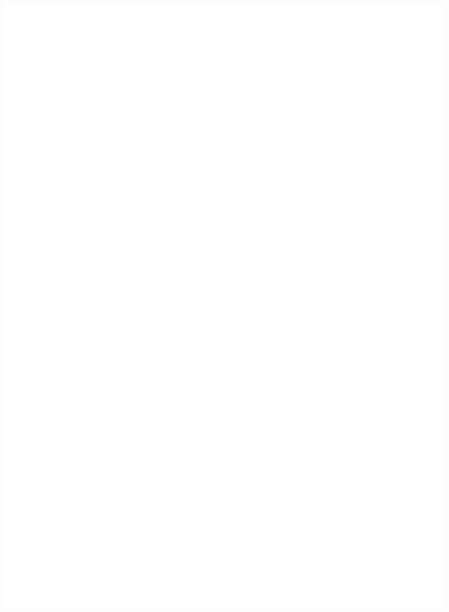 <span style='color:white'>Date: 2025-01-27<br>Mean consultation length (min): 10.3095238095238<\/span>","<span style='color:white'>Date: 2025-01-28<br>Mean consultation length (min): 10.1273712737127<\/span>","<span style='color:white'>Date: 2025-01-29<br>Mean consultation length (min): 9.98826979472141<\/span>","<span style='color:white'>Date: 2025-01-30<br>Mean consultation length (min): 10.0416666666667<\/span>","<span style='color:white'>Date: 2025-01-31<br>Mean consultation length (min): 10.4507462686567<\/span>","<span style='color:white'>Date: 2025-02-01<br>Mean consultation length (min): 9.93074792243767<\/span>","<span style='color:white'>Date: 2025-02-02<br>Mean consultation length (min): 10.1440922190202<\/span>","<span style='color:white'>Date: 2025-02-03<br>Mean consultation length (min): 9.8486646884273<\/span>","<span style='color:white'>Date: 2025-02-04<br>Mean consultation length (min): 9.575<\/span>","<span style='color:white'>Date: 2025-02-05<br>Mean consultation length (min): 9.97089947089947<\/span>","<span style='color:white'>Date: 2025-02-06<br>Mean consultation length (min): 10.054441260745<\/span>","<span style='color:white'>Date: 2025-02-07<br>Mean consultation length (min): 9.91246684350133<\/span>","<span style='color:white'>Date: 2025-02-08<br>Mean consultation length (min): 10.090395480226<\/span>","<span style='color:white'>Date: 2025-02-09<br>Mean consultation length (min): 9.81058495821727<\/span>","<span style='color:white'>Date: 2025-02-10<br>Mean consultation length (min): 9.96808510638298<\/span>","<span style='color:white'>Date: 2025-02-11<br>Mean consultation length (min): 10.1049723756906<\/span>","<span style='color:white'>Date: 2025-02-12<br>Mean consultation length (min): 10.1104100946372<\/span>","<span style='color:white'>Date: 2025-02-13<br>Mean consultation length (min): 10.1538461538462<\/span>","<span style='color:white'>Date: 2025-02-14<br>Mean consultation length (min): 10.5365853658537<\/span>","<span style='color:white'>Date: 2025-02-15<br>Mean consultation length (min): 9.56940509915014<\/span>","<span style='color:white'>Date: 2025-02-16<br>Mean consultation length (min): 9.8954802259887<\/span>","<span style='color:white'>Date: 2025-02-17<br>Mean consultation length (min): 10.7900874635569<\/span>","<span style='color:white'>Date: 2025-02-18<br>Mean consultation length (min): 8.94366197183099<\/span>","<span style='color:white'>Date: 2025-02-19<br>Mean consultation length (min): 9.6<\/span>","<span style='color:white'>Date: 2025-02-20<br>Mean consultation length (min): 10.1745562130178<\/span>","<span style='color:white'>Date: 2025-02-21<br>Mean consultation length (min): 9.98186528497409<\/span>","<span style='color:white'>Date: 2025-02-22<br>Mean consultation length (min): 10.8677248677249<\/span>","<span style='color:white'>Date: 2025-02-23<br>Mean consultation length (min): 9.34005037783375<\/span>","<span style='color:white'>Date: 2025-02-24<br>Mean consultation length (min): 9.85828877005348<\/span>","<span style='color:white'>Date: 2025-02-25<br>Mean consultation length (min): 9.47761194029851<\/span>","<span style='color:white'>Date: 2025-02-26<br>Mean consultation length (min): 10.0413223140496<\/span>","<span style='color:white'>Date: 2025-02-27<br>Mean consultation length (min): 10.2587209302326<\/span>","<span style='color:white'>Date: 2025-02-28<br>Mean consultation length (min): 9.02439024390244<\/span>","<span style='color:white'>Date: 2025-03-01<br>Mean consultation length (min): 10.9322493224932<\/span>","<span style='color:white'>Date: 2025-03-02<br>Mean consultation length (min): 9.35<\/span>","<span style='color:white'>Date: 2025-03-03<br>Mean consultation length (min): 10.1585014409222<\/span>","<span style='color:white'>Date: 2025-03-04<br>Mean consultation length (min): 9.95945945945946<\/span>","<span style='color:white'>Date: 2025-03-05<br>Mean consultation length (min): 9.85479452054794<\/span>","<span style='color:white'>Date: 2025-03-06<br>Mean consultation length (min): 10<\/span>","<span style='color:white'>Date: 2025-03-07<br>Mean consultation length (min): 10.0083798882682<\/span>","<span style='color:white'>Date: 2025-03-08<br>Mean consultation length (min): 9.54155495978552<\/span>","<span style='color:white'>Date: 2025-03-09<br>Mean consultation length (min): 10.5663956639566<\/span>","<span style='color:white'>Date: 2025-03-10<br>Mean consultation length (min): 9.75280898876404<\/span>","<span style='color:white'>Date: 2025-03-11<br>Mean consultation length (min): 9.17886178861789<\/span>","<span style='color:white'>Date: 2025-03-12<br>Mean consultation length (min): 10.6054794520548<\/span>","<span style='color:white'>Date: 2025-03-13<br>Mean consultation length (min): 10.4844559585492<\/span>","<span style='color:white'>Date: 2025-03-14<br>Mean consultation length (min): 8.86923076923077<\/span>","<span style='color:white'>Date: 2025-03-15<br>Mean consultation length (min): 10.4226519337017<\/span>","<span style='color:white'>Date: 2025-03-16<br>Mean consultation length (min): 10.7614942528736<\/span>","<span style='color:white'>Date: 2025-03-17<br>Mean consultation length (min): 10.3719008264463<\/span>","<span style='color:white'>Date: 2025-03-18<br>Mean consultation length (min): 9.73809523809524<\/span>","<span style='color:white'>Date: 2025-03-19<br>Mean consultation length (min): 9.89859154929577<\/span>","<span style='color:white'>Date: 2025-03-20<br>Mean consultation length (min): 9.44591029023747<\/span>","<span style='color:white'>Date: 2025-03-21<br>Mean consultation length (min): 9.61797752808989<\/span>","<span style='color:white'>Date: 2025-03-22<br>Mean consultation length (min): 8.99228791773779<\/span>","<span style='color:white'>Date: 2025-03-23<br>Mean consultation length (min): 9.59142857142857<\/span>","<span style='color:white'>Date: 2025-03-24<br>Mean consultation length (min):